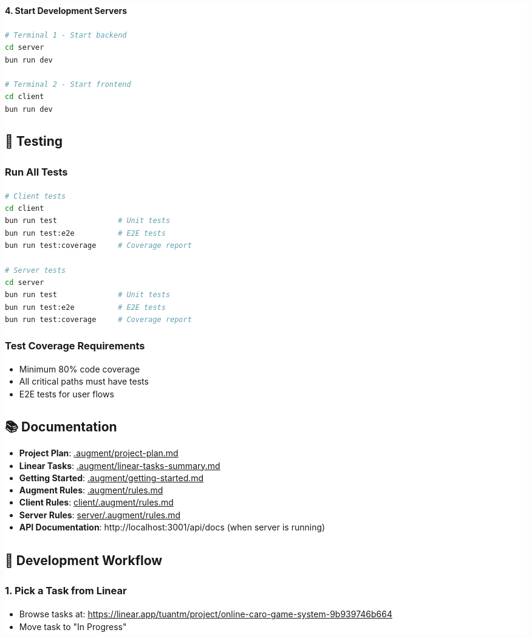 #### 4. Start Development Servers

```bash
# Terminal 1 - Start backend
cd server
bun run dev

# Terminal 2 - Start frontend
cd client
bun run dev
```

## 🧪 Testing

### Run All Tests

```bash
# Client tests
cd client
bun run test              # Unit tests
bun run test:e2e          # E2E tests
bun run test:coverage     # Coverage report

# Server tests
cd server
bun run test              # Unit tests
bun run test:e2e          # E2E tests
bun run test:coverage     # Coverage report
```

### Test Coverage Requirements

- Minimum 80% code coverage
- All critical paths must have tests
- E2E tests for user flows

## 📚 Documentation

- **Project Plan**: [.augment/project-plan.md](.augment/project-plan.md)
- **Linear Tasks**: [.augment/linear-tasks-summary.md](.augment/linear-tasks-summary.md)
- **Getting Started**: [.augment/getting-started.md](.augment/getting-started.md)
- **Augment Rules**: [.augment/rules.md](.augment/rules.md)
- **Client Rules**: [client/.augment/rules.md](client/.augment/rules.md)
- **Server Rules**: [server/.augment/rules.md](server/.augment/rules.md)
- **API Documentation**: http://localhost:3001/api/docs (when server is running)

## 🔄 Development Workflow

### 1. Pick a Task from Linear

- Browse tasks at: https://linear.app/tuantm/project/online-caro-game-system-9b939746b664
- Move task to "In Progress"
